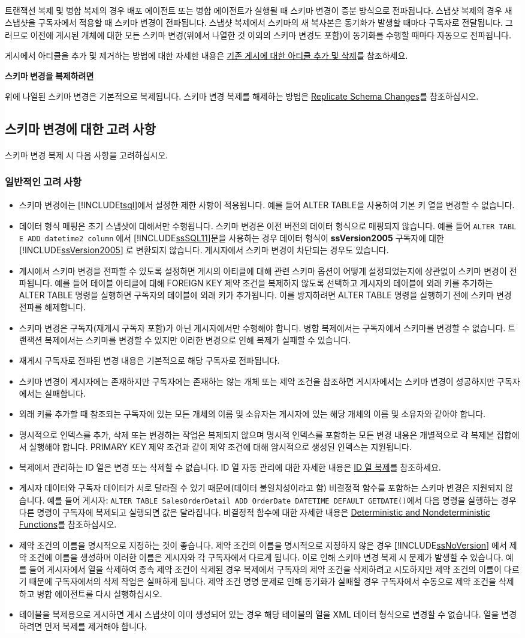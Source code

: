  트랜잭션 복제 및 병합 복제의 경우 배포 에이전트 또는 병합 에이전트가 실행될 때 스키마 변경이 증분 방식으로 전파됩니다. 스냅샷 복제의 경우 새 스냅샷을 구독자에서 적용할 때 스키마 변경이 전파됩니다. 스냅샷 복제에서 스키마의 새 복사본은 동기화가 발생할 때마다 구독자로 전달됩니다. 그러므로 이전에 게시된 개체에 대한 모든 스키마 변경(위에서 나열한 것 이외의 스키마 변경도 포함)이 동기화를 수행할 때마다 자동으로 전파됩니다.  
  
 게시에서 아티클을 추가 및 제거하는 방법에 대한 자세한 내용은 [기존 게시에 대한 아티클 추가 및 삭제](../../../relational-databases/replication/publish/add-articles-to-and-drop-articles-from-existing-publications.md)를 참조하세요.  
  
 **스키마 변경을 복제하려면**  
  
 위에 나열된 스키마 변경은 기본적으로 복제됩니다. 스키마 변경 복제를 해제하는 방법은 [Replicate Schema Changes](../../../relational-databases/replication/publish/replicate-schema-changes.md)를 참조하십시오.  
  
## <a name="considerations-for-schema-changes"></a>스키마 변경에 대한 고려 사항  
 스키마 변경 복제 시 다음 사항을 고려하십시오.  
  
### <a name="general-considerations"></a>일반적인 고려 사항  
  
-   스키마 변경에는 [!INCLUDE[tsql](../../../includes/tsql-md.md)]에서 설정한 제한 사항이 적용됩니다. 예를 들어 ALTER TABLE을 사용하여 기본 키 열을 변경할 수 없습니다.  
  
-   데이터 형식 매핑은 초기 스냅샷에 대해서만 수행됩니다. 스키마 변경은 이전 버전의 데이터 형식으로 매핑되지 않습니다. 예를 들어 `ALTER TABLE ADD datetime2 column` 에서 [!INCLUDE[ssSQL11](../../../includes/sssql11-md.md)]문을 사용하는 경우 데이터 형식이 **ssVersion2005** 구독자에 대한 [!INCLUDE[ssVersion2005](../../../includes/ssversion2005-md.md)] 로 변환되지 않습니다. 게시자에서 스키마 변경이 차단되는 경우도 있습니다.  
  
-   게시에서 스키마 변경을 전파할 수 있도록 설정하면 게시의 아티클에 대해 관련 스키마 옵션이 어떻게 설정되었는지에 상관없이 스키마 변경이 전파됩니다. 예를 들어 테이블 아티클에 대해 FOREIGN KEY 제약 조건을 복제하지 않도록 선택하고 게시자의 테이블에 외래 키를 추가하는 ALTER TABLE 명령을 실행하면 구독자의 테이블에 외래 키가 추가됩니다. 이를 방지하려면 ALTER TABLE 명령을 실행하기 전에 스키마 변경 전파를 해제합니다.  
  
-   스키마 변경은 구독자(재게시 구독자 포함)가 아닌 게시자에서만 수행해야 합니다. 병합 복제에서는 구독자에서 스키마를 변경할 수 없습니다. 트랜잭션 복제에서는 스키마를 변경할 수 있지만 이러한 변경으로 인해 복제가 실패할 수 있습니다.  
  
-   재게시 구독자로 전파된 변경 내용은 기본적으로 해당 구독자로 전파됩니다.  
  
-   스키마 변경이 게시자에는 존재하지만 구독자에는 존재하는 않는 개체 또는 제약 조건을 참조하면 게시자에서는 스키마 변경이 성공하지만 구독자에서는 실패합니다.  
  
-   외래 키를 추가할 때 참조되는 구독자에 있는 모든 개체의 이름 및 소유자는 게시자에 있는 해당 개체의 이름 및 소유자와 같아야 합니다.  
  
-   명시적으로 인덱스를 추가, 삭제 또는 변경하는 작업은 복제되지 않으며 명시적 인덱스를 포함하는 모든 변경 내용은 개별적으로 각 복제본 집합에서 실행해야 합니다. PRIMARY KEY 제약 조건과 같이 제약 조건에 대해 암시적으로 생성된 인덱스는 지원됩니다.  
  
-   복제에서 관리하는 ID 열은 변경 또는 삭제할 수 없습니다. ID 열 자동 관리에 대한 자세한 내용은 [ID 열 복제](../../../relational-databases/replication/publish/replicate-identity-columns.md)를 참조하세요.  
  
-   게시자 데이터와 구독자 데이터가 서로 달라질 수 있기 때문에(데이터 불일치성이라고 함) 비결정적 함수를 포함하는 스키마 변경은 지원되지 않습니다. 예를 들어 게시자: `ALTER TABLE SalesOrderDetail ADD OrderDate DATETIME DEFAULT GETDATE()`에서 다음 명령을 실행하는 경우 다른 명령이 구독자에 복제되고 실행되면 값은 달라집니다. 비결정적 함수에 대한 자세한 내용은 [Deterministic and Nondeterministic Functions](../../../relational-databases/user-defined-functions/deterministic-and-nondeterministic-functions.md)를 참조하십시오.  
  
-   제약 조건의 이름을 명시적으로 지정하는 것이 좋습니다. 제약 조건의 이름을 명시적으로 지정하지 않은 경우 [!INCLUDE[ssNoVersion](../../../includes/ssnoversion-md.md)] 에서 제약 조건에 이름을 생성하며 이러한 이름은 게시자와 각 구독자에서 다르게 됩니다. 이로 인해 스키마 변경 복제 시 문제가 발생할 수 있습니다. 예를 들어 게시자에서 열을 삭제하여 종속 제약 조건이 삭제된 경우 복제에서 구독자의 제약 조건을 삭제하려고 시도하지만 제약 조건의 이름이 다르기 때문에 구독자에서의 삭제 작업은 실패하게 됩니다. 제약 조건 명명 문제로 인해 동기화가 실패할 경우 구독자에서 수동으로 제약 조건을 삭제하고 병합 에이전트를 다시 실행하십시오.  
  
-   테이블을 복제용으로 게시하면 게시 스냅샷이 이미 생성되어 있는 경우 해당 테이블의 열을 XML 데이터 형식으로 변경할 수 없습니다. 열을 변경하려면 먼저 복제를 제거해야 합니다.  
  